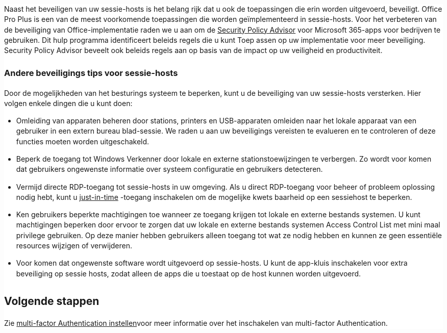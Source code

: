 Naast het beveiligen van uw sessie-hosts is het belang rijk dat u ook de toepassingen die erin worden uitgevoerd, beveiligt. Office Pro Plus is een van de meest voorkomende toepassingen die worden geïmplementeerd in sessie-hosts. Voor het verbeteren van de beveiliging van Office-implementatie raden we u aan om de [Security Policy Advisor](/DeployOffice/overview-of-security-policy-advisor) voor Microsoft 365-apps voor bedrijven te gebruiken. Dit hulp programma identificeert beleids regels die u kunt Toep assen op uw implementatie voor meer beveiliging. Security Policy Advisor beveelt ook beleids regels aan op basis van de impact op uw veiligheid en productiviteit.

### <a name="other-security-tips-for-session-hosts"></a>Andere beveiligings tips voor sessie-hosts

Door de mogelijkheden van het besturings systeem te beperken, kunt u de beveiliging van uw sessie-hosts versterken. Hier volgen enkele dingen die u kunt doen:

- Omleiding van apparaten beheren door stations, printers en USB-apparaten omleiden naar het lokale apparaat van een gebruiker in een extern bureau blad-sessie. We raden u aan uw beveiligings vereisten te evalueren en te controleren of deze functies moeten worden uitgeschakeld.

- Beperk de toegang tot Windows Verkenner door lokale en externe stationstoewijzingen te verbergen. Zo wordt voor komen dat gebruikers ongewenste informatie over systeem configuratie en gebruikers detecteren.

- Vermijd directe RDP-toegang tot sessie-hosts in uw omgeving. Als u direct RDP-toegang voor beheer of probleem oplossing nodig hebt, kunt u [just-in-time](../security-center/security-center-just-in-time.md) -toegang inschakelen om de mogelijke kwets baarheid op een sessiehost te beperken.

- Ken gebruikers beperkte machtigingen toe wanneer ze toegang krijgen tot lokale en externe bestands systemen. U kunt machtigingen beperken door ervoor te zorgen dat uw lokale en externe bestands systemen Access Control List met mini maal privilege gebruiken. Op deze manier hebben gebruikers alleen toegang tot wat ze nodig hebben en kunnen ze geen essentiële resources wijzigen of verwijderen.

- Voor komen dat ongewenste software wordt uitgevoerd op sessie-hosts. U kunt de app-kluis inschakelen voor extra beveiliging op sessie hosts, zodat alleen de apps die u toestaat op de host kunnen worden uitgevoerd.

## <a name="next-steps"></a>Volgende stappen

Zie [multi-factor Authentication instellen](set-up-mfa.md)voor meer informatie over het inschakelen van multi-factor Authentication.
